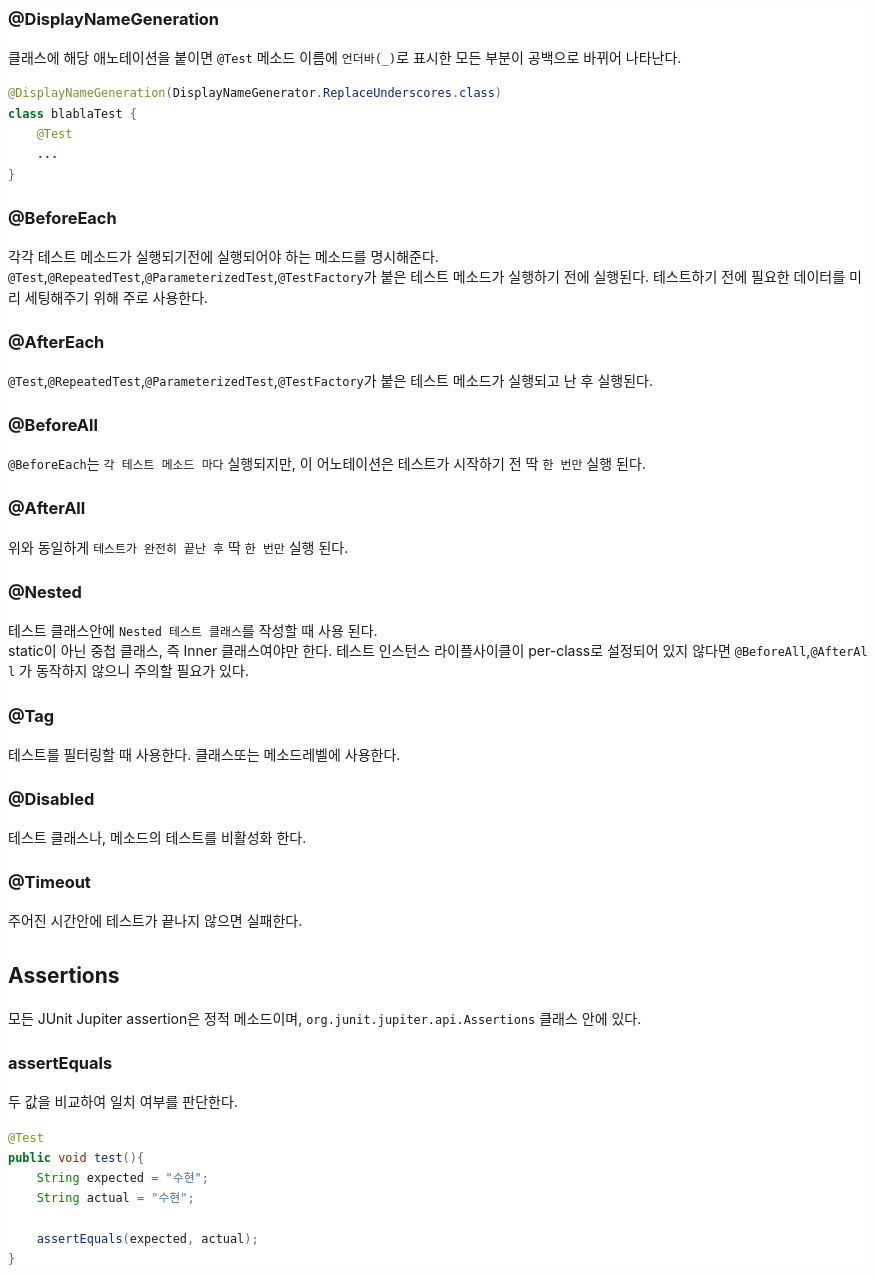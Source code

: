### @DisplayNameGeneration
클래스에 해당 애노테이션을 붙이면 `@Test` 메소드 이름에 `언더바(_)`로 표시한 모든 부분이 공백으로 바뀌어 나타난다.    
```java
@DisplayNameGeneration(DisplayNameGenerator.ReplaceUnderscores.class)
class blablaTest {
    @Test
    ...
}
```
### @BeforeEach
각각 테스트 메소드가 실행되기전에 실행되어야 하는 메소드를 명시해준다.    
`@Test`,`@RepeatedTest`,`@ParameterizedTest`,`@TestFactory`가 붙은 테스트 메소드가 실행하기 전에 실행된다.
테스트하기 전에 필요한 데이터를 미리 세팅해주기 위해 주로 사용한다.

### @AfterEach
`@Test`,`@RepeatedTest`,`@ParameterizedTest`,`@TestFactory`가 붙은 테스트 메소드가 실행되고 난 후 실행된다.

### @BeforeAll
`@BeforeEach`는 `각 테스트 메소드 마다` 실행되지만, 이 어노테이션은 테스트가 시작하기 전 딱 `한 번만` 실행 된다.

### @AfterAll
위와 동일하게 `테스트가 완전히 끝난 후` 딱 `한 번만` 실행 된다.

### @Nested
테스트 클래스안에 `Nested 테스트 클래스`를 작성할 때 사용 된다.    
static이 아닌 중첩 클래스, 즉 Inner 클래스여야만 한다. 테스트 인스턴스 라이플사이클이 per-class로 설정되어 있지 않다면 `@BeforeAll`,`@AfterAll` 가 동작하지 않으니 주의할 필요가 있다.

### @Tag
테스트를 필터링할 때 사용한다. 클래스또는 메소드레벨에 사용한다.

### @Disabled
테스트 클래스나, 메소드의 테스트를 비활성화 한다.

### @Timeout
주어진 시간안에 테스트가 끝나지 않으면 실패한다.


## Assertions
모든 JUnit Jupiter assertion은 정적 메소드이며, `org.junit.jupiter.api.Assertions` 클래스 안에 있다.    

### assertEquals
두 값을 비교하여 일치 여부를 판단한다.     
```java
@Test
public void test(){
    String expected = "수현";
    String actual = "수현";

    assertEquals(expected, actual);
}
```
